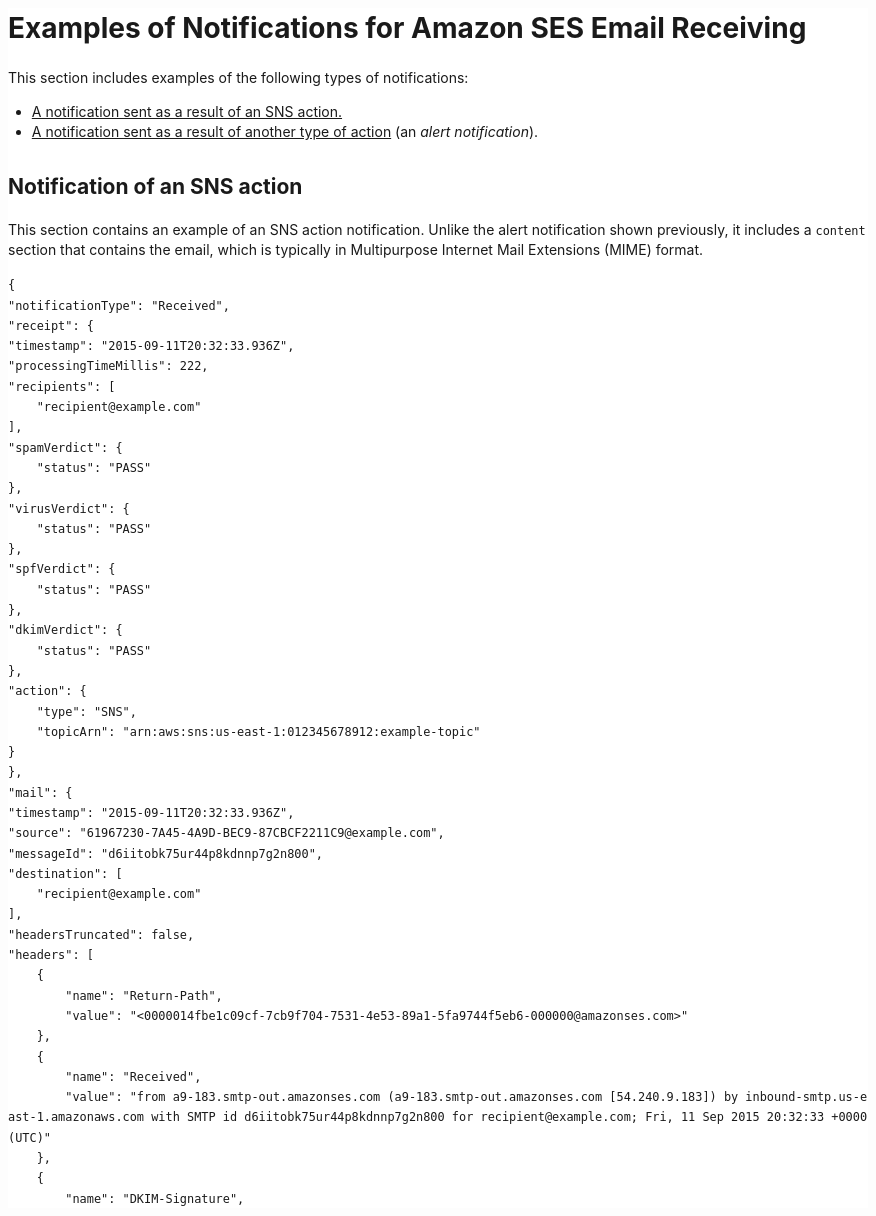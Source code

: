 # Examples of Notifications for Amazon SES Email Receiving<a name="receiving-email-notifications-examples"></a>

This section includes examples of the following types of notifications:
+ [A notification sent as a result of an SNS action\.](#receiving-email-notifications-examples-sns-action)
+ [A notification sent as a result of another type of action](#receiving-email-notifications-examples-alert) \(an *alert notification*\)\.

## Notification of an SNS action<a name="receiving-email-notifications-examples-sns-action"></a>

This section contains an example of an SNS action notification\. Unlike the alert notification shown previously, it includes a `content` section that contains the email, which is typically in Multipurpose Internet Mail Extensions \(MIME\) format\.

```
{
"notificationType": "Received",
"receipt": {
"timestamp": "2015-09-11T20:32:33.936Z",
"processingTimeMillis": 222,
"recipients": [
	"recipient@example.com"
],
"spamVerdict": {
	"status": "PASS"
},
"virusVerdict": {
	"status": "PASS"
},
"spfVerdict": {
	"status": "PASS"
},
"dkimVerdict": {
	"status": "PASS"
},
"action": {
	"type": "SNS",
	"topicArn": "arn:aws:sns:us-east-1:012345678912:example-topic"
}
},
"mail": {
"timestamp": "2015-09-11T20:32:33.936Z",
"source": "61967230-7A45-4A9D-BEC9-87CBCF2211C9@example.com",
"messageId": "d6iitobk75ur44p8kdnnp7g2n800",
"destination": [
	"recipient@example.com"
],
"headersTruncated": false,
"headers": [
	{
		"name": "Return-Path",
		"value": "<0000014fbe1c09cf-7cb9f704-7531-4e53-89a1-5fa9744f5eb6-000000@amazonses.com>"
	},
	{
		"name": "Received",
		"value": "from a9-183.smtp-out.amazonses.com (a9-183.smtp-out.amazonses.com [54.240.9.183]) by inbound-smtp.us-east-1.amazonaws.com with SMTP id d6iitobk75ur44p8kdnnp7g2n800 for recipient@example.com; Fri, 11 Sep 2015 20:32:33 +0000 (UTC)"
	},
	{
		"name": "DKIM-Signature",
```